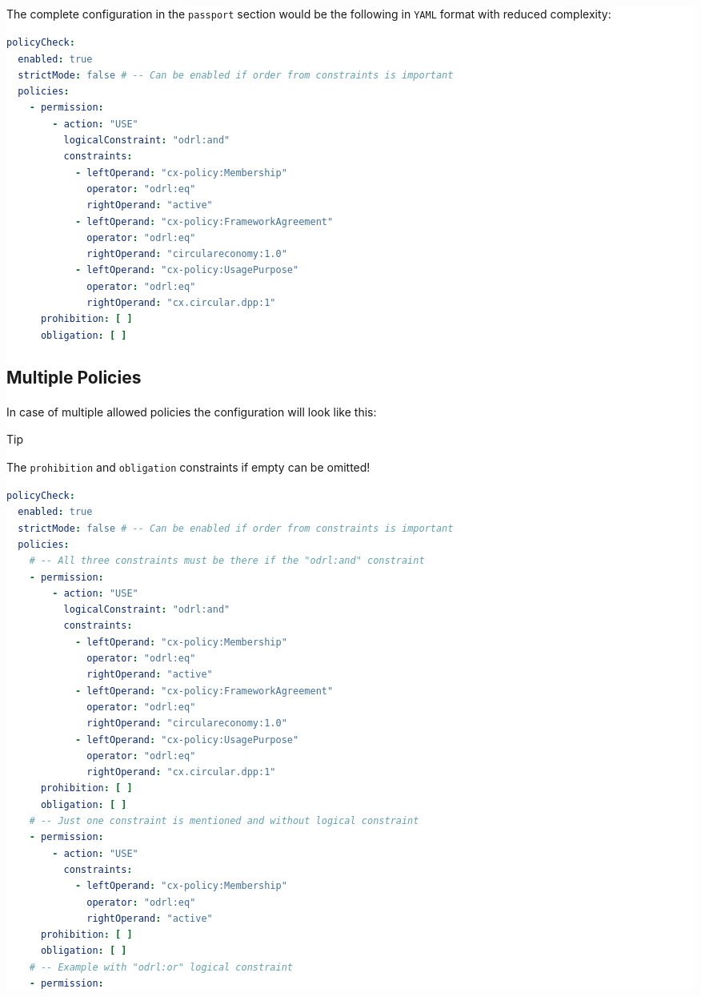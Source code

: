 The complete configuration in the `passport` section would be the following in `YAML` format with reduced complexity:

```yaml
policyCheck:
  enabled: true
  strictMode: false # -- Can be enabled if order from constraints is important
  policies:
    - permission:
        - action: "USE"
          logicalConstraint: "odrl:and"
          constraints:
            - leftOperand: "cx-policy:Membership"
              operator: "odrl:eq"
              rightOperand: "active"
            - leftOperand: "cx-policy:FrameworkAgreement"
              operator: "odrl:eq"
              rightOperand: "circulareconomy:1.0"
            - leftOperand: "cx-policy:UsagePurpose"
              operator: "odrl:eq"
              rightOperand: "cx.circular.dpp:1"
      prohibition: [ ]
      obligation: [ ]
```

## Multiple Policies

In case of multiple allowed policies the configuration will look like this:

>[!TIP]
> 
> The `prohibition` and `obligation` constraints if empty can be omitted!

```yaml
policyCheck:
  enabled: true
  strictMode: false # -- Can be enabled if order from constraints is important
  policies:
    # -- All three constraints must be there if the "odrl:and" constraint
    - permission:
        - action: "USE"
          logicalConstraint: "odrl:and"
          constraints:
            - leftOperand: "cx-policy:Membership"
              operator: "odrl:eq"
              rightOperand: "active"
            - leftOperand: "cx-policy:FrameworkAgreement"
              operator: "odrl:eq"
              rightOperand: "circulareconomy:1.0"
            - leftOperand: "cx-policy:UsagePurpose"
              operator: "odrl:eq"
              rightOperand: "cx.circular.dpp:1"
      prohibition: [ ]
      obligation: [ ]
    # -- Just one constraint is mentioned and without logical constraint
    - permission:
        - action: "USE"
          constraints:
            - leftOperand: "cx-policy:Membership"
              operator: "odrl:eq"
              rightOperand: "active"
      prohibition: [ ]
      obligation: [ ]
    # -- Example with "odrl:or" logical constraint
    - permission:
```